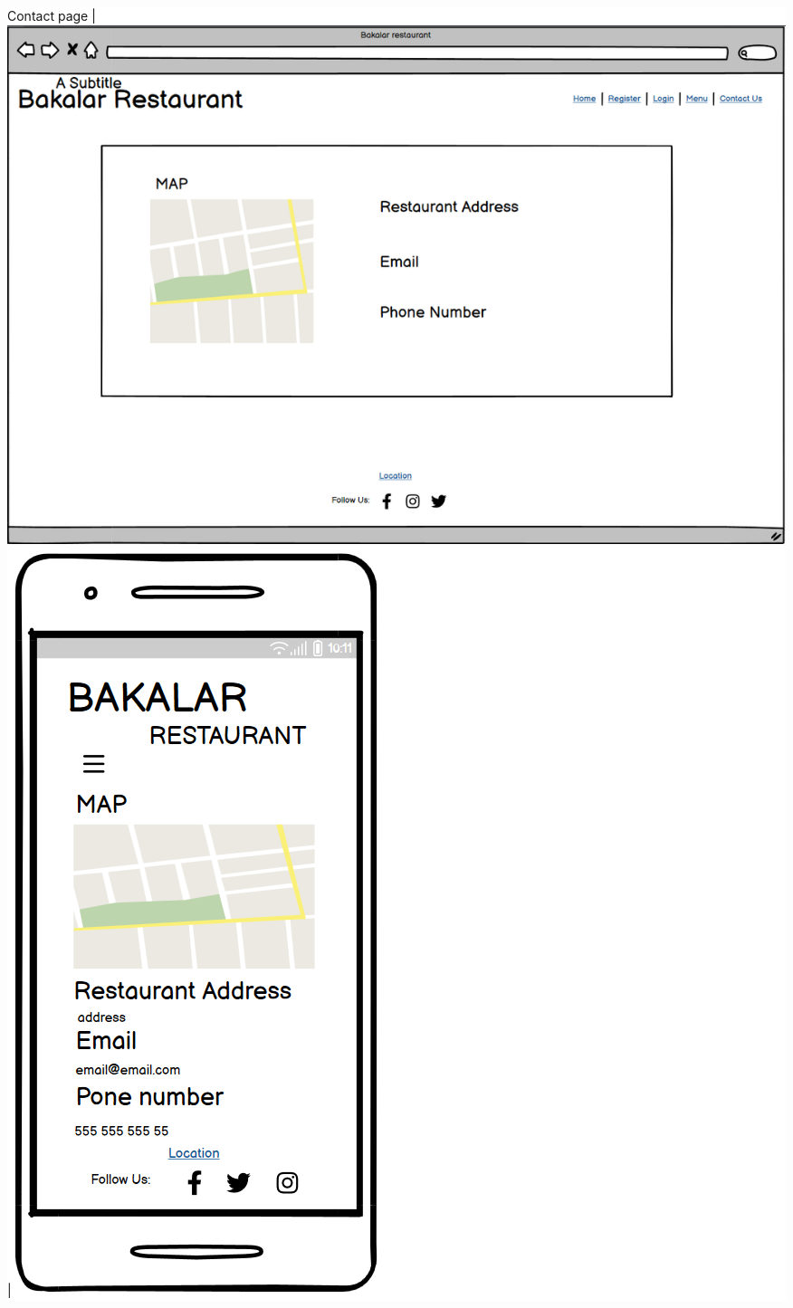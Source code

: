 Contact page | ![desktop-contact-wireframe](documentation_assets/d-contact-wf.png) | ![mobile-contact-wireframe](documentation_assets/m-contact-wf.png)